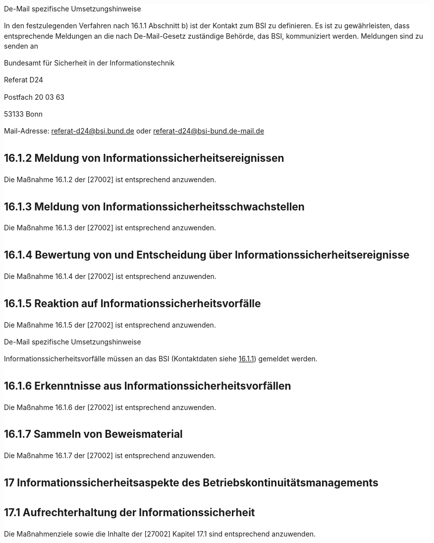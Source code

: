 De-Mail spezifische Umsetzungshinweise

In den festzulegenden Verfahren nach 16.1.1 Abschnitt b) ist der Kontakt zum BSI zu definieren. Es ist zu gewährleisten, dass entsprechende Meldungen an die nach De-Mail-Gesetz zuständige Behörde, das BSI, kommuniziert werden. Meldungen sind zu senden an

Bundesamt für Sicherheit in der Informationstechnik

Referat D24

Postfach 20 03 63

53133 Bonn

Mail-Adresse: [referat-d24@bsi.bund.de](mailto:referat-d24@bsi.bund.de) oder [referat-d24@bsi-bund.de-mail.de](mailto:referat-d24@bsi-bund.de-mail.de)

## 16.1.2 Meldung von Informationssicherheitsereignissen

Die Maßnahme 16.1.2 der [27002] ist entsprechend anzuwenden.

## 16.1.3 Meldung von Informationssicherheitsschwachstellen

Die Maßnahme 16.1.3 der [27002] ist entsprechend anzuwenden.

## 16.1.4 Bewertung von und Entscheidung über Informationssicherheitsereignisse

Die Maßnahme 16.1.4 der [27002] ist entsprechend anzuwenden.

## 16.1.5 Reaktion auf Informationssicherheitsvorfälle

Die Maßnahme 16.1.5 der [27002] ist entsprechend anzuwenden.

De-Mail spezifische Umsetzungshinweise

Informationssicherheitsvorfälle müssen an das BSI (Kontaktdaten siehe [16.1.1](#page-42-1)) gemeldet werden.

## 16.1.6 Erkenntnisse aus Informationssicherheitsvorfällen

Die Maßnahme 16.1.6 der [27002] ist entsprechend anzuwenden.

## 16.1.7 Sammeln von Beweismaterial

Die Maßnahme 16.1.7 der [27002] ist entsprechend anzuwenden.

## <span id="page-44-0"></span>17 Informationssicherheitsaspekte des Betriebskontinuitätsmanagements

## 17.1 Aufrechterhaltung der Informationssicherheit

Die Maßnahmenziele sowie die Inhalte der [27002] Kapitel 17.1 sind entsprechend anzuwenden.
